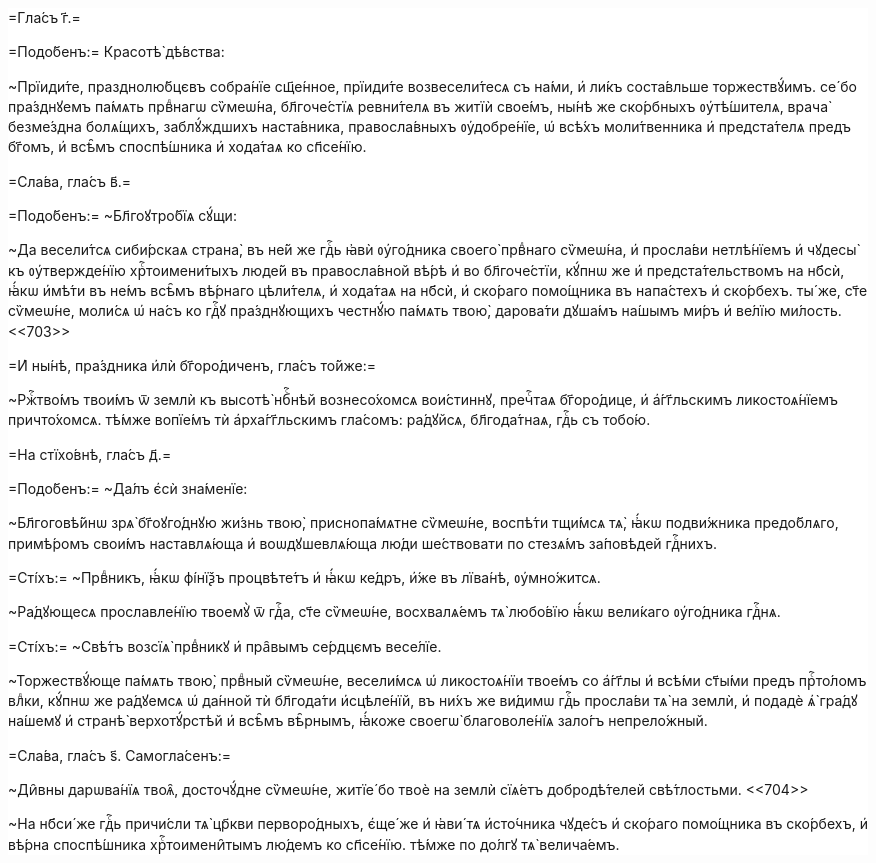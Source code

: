 =Гла́съ г҃.=

=Подо́бенъ:= Красотѣ̀ дѣ́вства:

~Прїиди́те, празднолю́бцєвъ собра́нїе сщ҃е́нное, прїиди́те возвесели́тесѧ съ
на́ми, и҆ ли́къ соста́вльше торжествꙋ́имъ. се́ бо пра́зднꙋемъ па́мѧть првⷣнагѡ
сѷмеѡ́на, бл҃гоче́стїѧ ревни́телѧ въ житїѝ свое́мъ, ны́нѣ же ско́рбныхъ
ᲂу҆тѣ́шителѧ, врача̀ безме́здна болѧ́щихъ, заблꙋ́ждшихъ наста́вника,
правосла́вныхъ ᲂу҆добре́нїе, ѡ҆ всѣ́хъ моли́твенника и҆ предста́телѧ предъ
бг҃омъ, и҆ всѣ̑мъ споспѣ́шника и҆ хода́таѧ ко сп҃се́нїю.

=Сла́ва, гла́съ в҃.=

=Подо́бенъ:= ~Бл҃гоꙋтро́бїѧ сꙋ́щи:

~Да весели́тсѧ сиби́рскаѧ страна̀, въ не́й же гдⷭ҇ь ꙗ҆вѝ ᲂу҆го́дника своего̀
првⷣнаго сѷмеѡ́на, и҆ просла́ви нетлѣ́нїемъ и҆ чꙋдесы̀ къ ᲂу҆твержде́нїю
хрⷭ҇тоимени́тыхъ люде́й въ правосла́вной вѣ́рѣ и҆ во бл҃гоче́стїи, кꙋ́пнѡ же и҆
предста́тельствомъ на нб҃сѝ, ꙗ҆́кѡ и҆мѣ́ти въ не́мъ всѣ̑мъ вѣ́рнаго цѣли́телѧ,
и҆ хода́таѧ на нб҃сѝ, и҆ ско́раго помо́щника въ напа́стехъ и҆ ско́рбехъ. ты́ же,
ст҃е сѷмеѡ́не, моли́сѧ ѡ҆ на́съ ко гдⷭ҇ꙋ пра́зднꙋющихъ честнꙋ́ю па́мѧть твою̀,
дарова́ти дꙋша́мъ на́шымъ ми́ръ и҆ ве́лїю ми́лость. <<703>>

=И҆ ны́нѣ, пра́здника и҆лѝ бг҃оро́диченъ, гла́съ то́йже:=

~Ржⷭ҇тво́мъ твои́мъ ѿ землѝ къ высотѣ̀ нбⷭ҇нѣй вознесо́хомсѧ вои́стиннꙋ,
пречⷭ҇таѧ бг҃оро́дице, и҆ а҆́гг҃льскимъ ликостоѧ́нїемъ причто́хомсѧ. тѣ́мже
вопїе́мъ тѝ а҆рха́гг҃льскимъ гла́сомъ: ра́дꙋйсѧ, бл҃года́тнаѧ, гдⷭ҇ь съ тобо́ю.

=На стїхо́внѣ, гла́съ д҃.=

=Подо́бенъ:= ~Да́лъ є҆сѝ зна́менїе:

~Бл҃гоговѣ́йнѡ зрѧ̀ бг҃оꙋго́днꙋю жи́знь твою̀, приснопа́мѧтне сѷмеѡ́не,
воспѣ́ти тщи́мсѧ тѧ̀, ꙗ҆́кѡ подви́жника предо́блѧго, примѣ́ромъ свои́мъ
наставлѧ́юща и҆ воѡдꙋшевлѧ́юща лю́ди ше́ствовати по стезѧ́мъ за́повѣдей
гдⷭ҇нихъ.

=Сті́хъ:= ~Првⷣникъ, ꙗ҆́кѡ фі́нїѯъ процвѣте́тъ и҆ ꙗ҆́кѡ ке́дръ, и҆́же въ
лїва́нѣ, ᲂу҆мно́житсѧ.

~Ра́дꙋющесѧ прославле́нїю твоемꙋ̀ ѿ гдⷭ҇а, ст҃е сѷмеѡ́не, восхвалѧ́емъ тѧ̀
любо́вїю ꙗ҆́кѡ вели́каго ᲂу҆го́дника гдⷭ҇нѧ.

=Сті́хъ:= ~Свѣ́тъ возсїѧ̀ првⷣникꙋ и҆ пра̑вымъ се́рдцємъ весе́лїе.

~Торжествꙋ́юще па́мѧть твою̀, првⷣный сѷмеѡ́не, весели́мсѧ ѡ҆ ликостоѧ́нїи
твое́мъ со а҆́гг҃лы и҆ всѣ́ми ст҃ы́ми предъ прⷭ҇то́ломъ влⷣки, кꙋ́пнѡ же
ра́дꙋемсѧ ѡ҆ да́нной тѝ бл҃года́ти и҆сцѣле́нїй, въ ни́хъ же ви́димѡ гдⷭ҇ь
просла́ви тѧ̀ на землѝ, и҆ подадѐ ѧ҆̀ гра́дꙋ на́шемꙋ и҆ странѣ̀ верхотꙋ́рстѣй и҆
всѣ̑мъ вѣ̑рнымъ, ꙗ҆́коже своегѡ̀ благоволе́нїѧ зало́гъ непрело́жный.

=Сла́ва, гла́съ ѕ҃. Самогла́сенъ:=

~Ди̑вны дарѡва́нїѧ твоѧ̑, досточꙋ́дне сѷмеѡ́не, житїе́ бо твоѐ на землѝ сїѧ́етъ
добродѣ́телей свѣ́тлостьми. <<704>>

~На нб҃си́ же гдⷭ҇ь причи́сли тѧ̀ цр҃кви перворо́дныхъ, є҆ще́ же и҆ ꙗ҆ви́ тѧ
и҆сто́чника чꙋде́съ и҆ ско́раго помо́щника въ ско́рбехъ, и҆ вѣ́рна споспѣ́шника
хрⷭ҇тоимени̑тымъ лю́демъ ко сп҃се́нїю. тѣ́мже по до́лгꙋ тѧ̀ велича́емъ.
